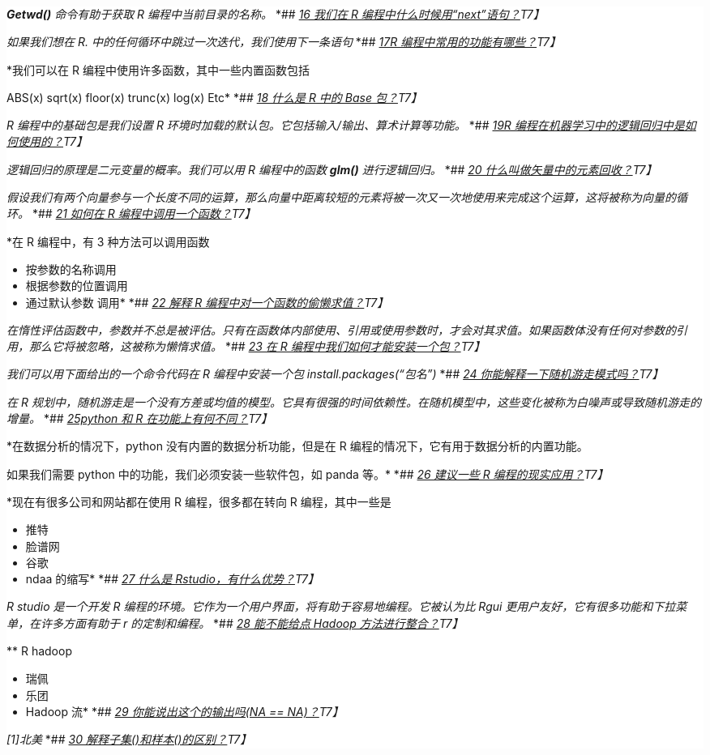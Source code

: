  ***Getwd()** 命令有助于获取 R 编程中当前目录的名称。*  *## [*16 我们在 R 编程中什么时候用“next”语句？*](#qus_collapse15)*T7】*

 *如果我们想在 R.
中的任何循环中跳过一次迭代，我们使用下一条语句*  *## [*17R 编程中常用的功能有哪些？*](#qus_collapse16)*T7】*

 *我们可以在 R 编程中使用许多函数，其中一些内置函数包括

ABS(x)
sqrt(x)
floor(x)
trunc(x)
log(x)
Etc*  *## [*18 什么是 R 中的 Base 包？*](#qus_collapse17)*T7】*

 *R 编程中的基础包是我们设置 R 环境时加载的默认包。它包括输入/输出、算术计算等功能。*  *## [*19R 编程在机器学习中的逻辑回归中是如何使用的？*](#qus_collapse18)*T7】*

 *逻辑回归的原理是二元变量的概率。我们可以用 R 编程中的函数 **glm()** 进行逻辑回归。*  *## [*20 什么叫做矢量中的元素回收？*](#qus_collapse19)*T7】*

 *假设我们有两个向量参与一个长度不同的运算，那么向量中距离较短的元素将被一次又一次地使用来完成这个运算，这将被称为向量的循环。*  *## [*21 如何在 R 编程中调用一个函数？*](#qus_collapse20)*T7】*

 *在 R 编程中，有 3 种方法可以调用函数

*   按参数的名称调用
*   根据参数的位置调用
*   通过默认参数
    调用*  *## [*22 解释 R 编程中对一个函数的偷懒求值？*](#qus_collapse21)*T7】*

 *在惰性评估函数中，参数并不总是被评估。只有在函数体内部使用、引用或使用参数时，才会对其求值。如果函数体没有任何对参数的引用，那么它将被忽略，这被称为懒惰求值。*  *## [*23 在 R 编程中我们如何才能安装一个包？*](#qus_collapse22)*T7】*

 *我们可以用下面给出的一个命令代码在 R 编程中安装一个包
install.packages(“包名”)*  *## [*24 你能解释一下随机游走模式吗？*](#qus_collapse23)*T7】*

 *在 R 规划中，随机游走是一个没有方差或均值的模型。它具有很强的时间依赖性。在随机模型中，这些变化被称为白噪声或导致随机游走的增量。*  *## [*25python 和 R 在功能上有何不同？*](#qus_collapse24)*T7】*

 *在数据分析的情况下，python 没有内置的数据分析功能，但是在 R 编程的情况下，它有用于数据分析的内置功能。

如果我们需要 python 中的功能，我们必须安装一些软件包，如 panda 等。*  *## [*26 建议一些 R 编程的现实应用？*](#qus_collapse25)*T7】*

 *现在有很多公司和网站都在使用 R 编程，很多都在转向 R 编程，其中一些是

*   推特
*   脸谱网
*   谷歌
*   ndaa
    的缩写*  *## [*27 什么是 Rstudio，有什么优势？*](#qus_collapse26)*T7】*

 *R studio 是一个开发 R 编程的环境。它作为一个用户界面，将有助于容易地编程。它被认为比 Rgui 更用户友好，它有很多功能和下拉菜单，在许多方面有助于 r 的定制和编程。*  *## [*28 能不能给点 Hadoop 方法进行整合？*](#qus_collapse27)*T7】*

 **   R hadoop
*   瑞佩
*   乐团
*   Hadoop 流*  *## [*29 你能说出这个的输出吗(NA == NA)？*](#qus_collapse28)*T7】*

 *[1]北美*  *## [*30 解释子集()和样本()的区别？*](#qus_collapse29)*T7】*
